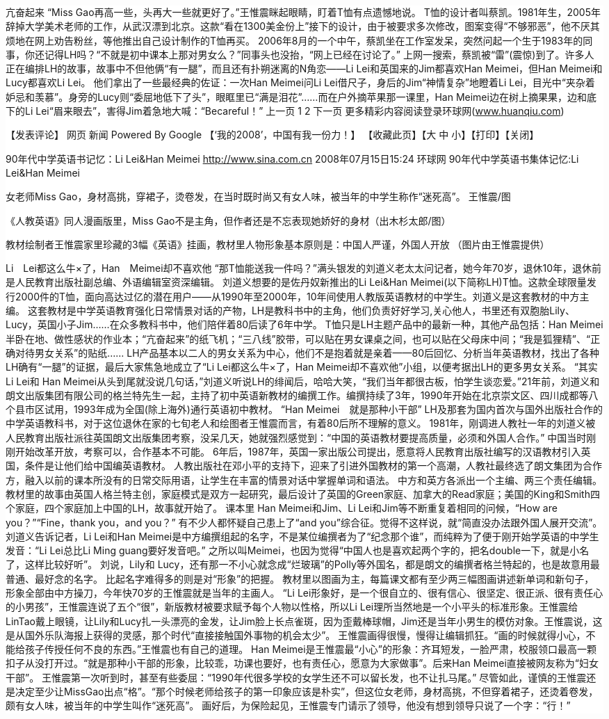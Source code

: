 亢奋起来
“Miss Gao再高一些，头再大一些就更好了。”王惟震眯起眼睛，盯着T恤有点遗憾地说。
T恤的设计者叫蔡凯。1981年生，2005年辞掉大学美术老师的工作，从武汉漂到北京。这款“看在1300美金份上”接下的设计，由于被要求多次修改，图案变得“不够邪恶”，他不厌其烦地在网上劝告粉丝，等他推出自己设计制作的T恤再买。
2006年8月的一个中午，蔡凯坐在工作室发呆，突然问起一个生于1983年的同事，你还记得LH吗？“不就是初中课本上那对男女么？”同事头也没抬，“网上已经在讨论了。”
上网一搜索，蔡凯被“雷”(震惊)到了。许多人正在编排LH的故事，故事中不但他俩“有一腿”，而且还有扑朔迷离的N角恋——Li Lei和英国来的Jim都喜欢Han Meimei，但Han Meimei和Lucy都喜欢Li Lei。
他们拿出了一些最经典的佐证：一次Han Meimei问Li Lei借尺子，身后的Jim“神情复杂”地瞪着Li Lei，目光中“夹杂着妒忌和羡慕”。身旁的Lucy则“委屈地低下了头”，眼眶里已“满是泪花”……而在户外摘苹果那一课里，Han Meimei边在树上摘果果，边和底下的Li Lei“眉来眼去”，害得Jim着急地大喊：“Becareful！”
上一页
1
2
下一页
更多精彩内容阅读登录环球网(www.huanqiu.com)

【发表评论】
网页 新闻
Powered By Google 【‘我的2008’，中国有我一份力！】
【收藏此页】【大 中 小】【打印】【关闭】

90年代中学英语书记忆：Li Lei&Han Meimei
http://www.sina.com.cn 2008年07月15日15:24 环球网
90年代中学英语书集体记忆:Li Lei&Han Meimei

女老师Miss Gao，身材高挑，穿裙子，烫卷发，在当时既时尚又有女人味，被当年的中学生称作“迷死高”。 王惟震/图

《人教英语》同人漫画版里，Miss Gao不是主角，但作者还是不忘表现她娇好的身材（出木杉太郎/图）

教材绘制者王惟震家里珍藏的3幅《英语》挂画，教材里人物形象基本原则是：中国人严谨，外国人开放 （图片由王惟震提供）

Li　Lei都这么牛×了，Han　Meimei却不喜欢他
    “那T恤能送我一件吗？”满头银发的刘道义老太太问记者，她今年70岁，退休10年，退休前是人民教育出版社副总编、外语编辑室资深编辑。
刘道义想要的是佐丹奴新推出的Li Lei&Han Meimei(以下简称LH)T恤。这款全球限量发行2000件的T恤，面向高达过亿的潜在用户——从1990年至2000年，10年间使用人教版英语教材的中学生。刘道义是这套教材的中方主编。
这套教材是中学英语教育强化日常情景对话的产物，LH是教科书中的主角，他们负责好好学习,关心他人，书里还有双胞胎Lily、Lucy，英国小子Jim……在众多教科书中，他们陪伴着80后读了6年中学。
T恤只是LH主题产品中的最新一种，其他产品包括：Han Meimei半卧在地、做性感状的作业本；“亢奋起来”的纸飞机；“三八线”胶带，可以贴在男女课桌之间，也可以贴在父母床中间；“我是狐狸精”、“正确对待男女关系”的贴纸……
LH产品基本以二人的男女关系为中心，他们不是抱着就是亲着——80后回忆、分析当年英语教材，找出了各种LH确有“一腿”的证据，最后大家焦急地成立了“Li Lei都这么牛×了，Han Meimei却不喜欢他”小组，以便考据出LH的更多男女关系。
“其实 Li Lei和 Han Meimei从头到尾就没说几句话，”刘道义听说LH的绯闻后，哈哈大笑，“我们当年都很古板，怕学生谈恋爱。”21年前，刘道义和朗文出版集团有限公司的格兰特先生一起，主持了初中英语新教材的编撰工作。编撰持续了3年，1990年开始在北京崇文区、四川成都等八个县市区试用，1993年成为全国(除上海外)通行英语初中教材。
“Han Meimei　就是那种小干部”
LH及那套为国内首次与国外出版社合作的中学英语教科书，对于这位退休在家的七旬老人和绘图者王惟震而言，有着80后所不理解的意义。
1981年，刚调进人教社一年的刘道义被人民教育出版社派往英国朗文出版集团考察，没呆几天，她就强烈感觉到：“中国的英语教材要提高质量，必须和外国人合作。”
中国当时刚刚开始改革开放，考察可以，合作基本不可能。
6年后，1987年，英国一家出版公司提出，愿意将人民教育出版社编写的汉语教材引入英国，条件是让他们给中国编英语教材。
人教出版社在邓小平的支持下，迎来了引进外国教材的第一个高潮，人教社最终选了朗文集团为合作方，融入以前的课本所没有的日常交际用语，让学生在丰富的情景对话中掌握单词和语法。
中方和英方各派出一个主编、两三个责任编辑。
教材里的故事由英国人格兰特主创，家庭模式是双方一起研究，最后设计了英国的Green家庭、加拿大的Read家庭；美国的King和Smith四个家庭，四个家庭加上中国的LH，故事就开始了。
课本里 Han Meimei和Jim、Li Lei和Jim等不断重复着相同的问候，“How are you？”“Fine，thank you，and you？”
有不少人都怀疑自己患上了“and you”综合征。觉得不这样说，就“简直没办法跟外国人展开交流”。
刘道义告诉记者，Li Lei和Han Meimei是中方编撰组起的名字，不是某位编撰者为了“纪念那个谁”，而纯粹为了便于刚开始学英语的中学生发音：“Li Lei总比Li Ming guang要好发音吧。”
之所以叫Meimei，也因为觉得“中国人也是喜欢起两个字的，把名double一下，就是小名了，这样比较好听”。
刘说，Lily和 Lucy，还有那一不小心就念成“烂玻璃”的Polly等外国名，都是朗文的编撰者格兰特起的，也是故意用最普通、最好念的名字。
比起名字难得多的则是对“形象”的把握。
教材里以图画为主，每篇课文都有至少两三幅图画讲述新单词和新句子，形象全部由中方操刀，今年快70岁的王惟震就是当年的主画人。
“Li Lei形象好，是一个很自立的、很有信心、很坚定、很正派、很有责任心的小男孩”，王惟震连说了五个“很”，新版教材被要求赋予每个人物以性格，所以Li Lei理所当然地是一个小平头的标准形象。王惟震给LinTao戴上眼镜，让Lily和Lucy扎一头漂亮的金发，让Jim脸上长点雀斑，因为歪戴棒球帽，Jim还是当年小男生的模仿对象。王惟震说，这是从国外乐队海报上获得的灵感，那个时代“直接接触国外事物的机会太少”。
王惟震画得很慢，慢得让编辑抓狂。“画的时候就得小心，不能给孩子传授任何不良的东西。”王惟震也有自己的道理。
Han Meimei是王惟震最“小心”的形象：齐耳短发，一脸严肃，校服领口最高一颗扣子从没打开过。“就是那种小干部的形象，比较乖，功课也要好，也有责任心，愿意为大家做事”。后来Han Meimei直接被网友称为“妇女干部”。
王惟震第一次听到时，甚至有些委屈：“1990年代很多学校的女学生还不可以留长发，也不让扎马尾。”
尽管如此，谨慎的王惟震还是决定至少让MissGao出点“格”。“那个时候老师给孩子的第一印象应该是朴实”，但这位女老师，身材高挑，不但穿着裙子，还烫着卷发，颇有女人味，被当年的中学生叫作“迷死高”。
画好后，为保险起见，王惟震专门请示了领导，他没有想到领导只说了一个字：“行！”